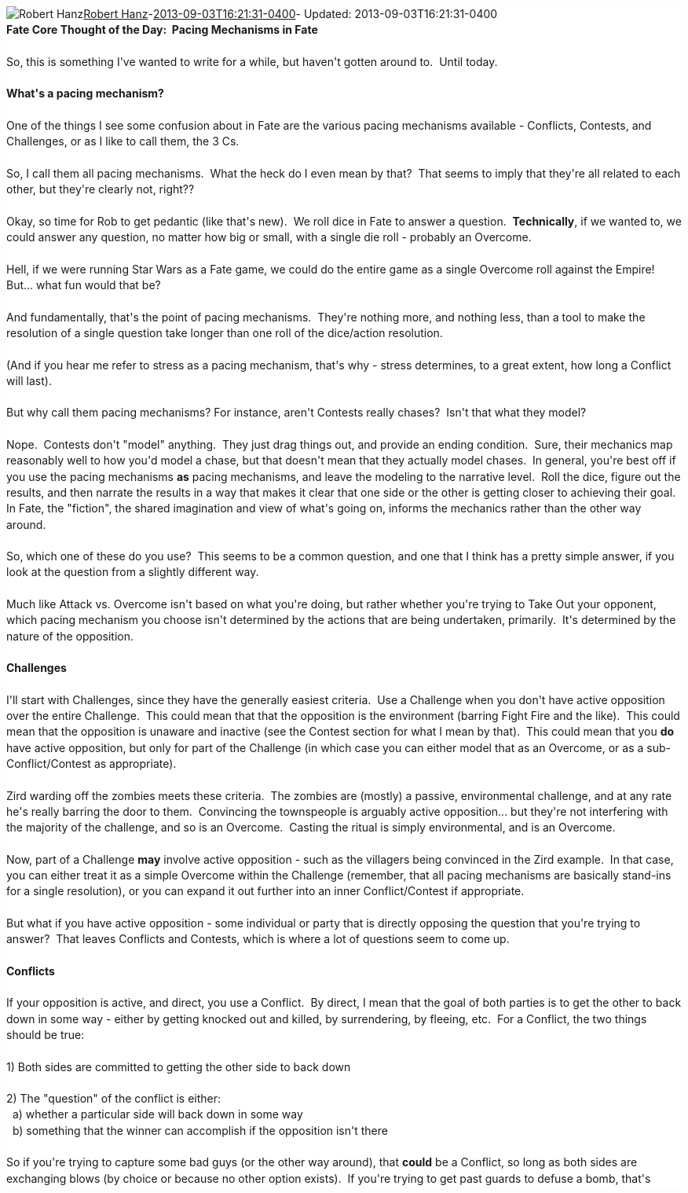 <div style="margin-bottom:1em;"><div style="display:flex; align-items:center"><span itemprop="author" itemscope itemtype="http://schema.org/Person"><img class="author-photo" src="https://lh3.googleusercontent.com/a-/AAuE7mD3yvwFIxBUrNsdiEci6E-MIo7ApWFQqtHt10Ja=s64-c" alt="Robert Hanz" itemprop="image"><a href="https://plus.google.com/+RobertHanz" target="_blank" class="author" itemprop="url"><span itemprop="name">Robert Hanz</span></a></span> - <a target="_blank" href="https://plus.google.com/+RobertHanz/posts/8syU5GGdxiG"><span itemprop="dateCreated">2013-09-03T16:21:31-0400</span></a><span> - Updated: <span itemprop="dateModified">2013-09-03T16:21:31-0400</span></span></div><div class="main-content"><span itemprop="text"><b>Fate Core Thought of the Day:  Pacing Mechanisms in Fate</b><br><br>So, this is something I&#39;ve wanted to write for a while, but haven&#39;t gotten around to.  Until today.<br><br><b>What&#39;s a pacing mechanism?</b><br><br>One of the things I see some confusion about in Fate are the various pacing mechanisms available - Conflicts, Contests, and Challenges, or as I like to call them, the 3 Cs.<br><br>So, I call them all pacing mechanisms.  What the heck do I even mean by that?  That seems to imply that they&#39;re all related to each other, but they&#39;re clearly not, right??<br><br>Okay, so time for Rob to get pedantic (like that&#39;s new).  We roll dice in Fate to answer a question.  <b>Technically</b>, if we wanted to, we could answer any question, no matter how big or small, with a single die roll - probably an Overcome.<br><br>Hell, if we were running Star Wars as a Fate game, we could do the entire game as a single Overcome roll against the Empire!  But... what fun would that be?<br><br>And fundamentally, that&#39;s the point of pacing mechanisms.  They&#39;re nothing more, and nothing less, than a tool to make the resolution of a single question take longer than one roll of the dice/action resolution.<br><br>(And if you hear me refer to stress as a pacing mechanism, that&#39;s why - stress determines, to a great extent, how long a Conflict will last).<br><br>But why call them pacing mechanisms? For instance, aren&#39;t Contests really chases?  Isn&#39;t that what they model?<br><br>Nope.  Contests don&#39;t &quot;model&quot; anything.  They just drag things out, and provide an ending condition.  Sure, their mechanics map reasonably well to how you&#39;d model a chase, but that doesn&#39;t mean that they actually model chases.  In general, you&#39;re best off if you use the pacing mechanisms <b>as</b> pacing mechanisms, and leave the modeling to the narrative level.  Roll the dice, figure out the results, and then narrate the results in a way that makes it clear that one side or the other is getting closer to achieving their goal.  In Fate, the &quot;fiction&quot;, the shared imagination and view of what&#39;s going on, informs the mechanics rather than the other way around.<br><br>So, which one of these do you use?  This seems to be a common question, and one that I think has a pretty simple answer, if you look at the question from a slightly different way. <br><br>Much like Attack vs. Overcome isn&#39;t based on what you&#39;re doing, but rather whether you&#39;re trying to Take Out your opponent, which pacing mechanism you choose isn&#39;t determined by the actions that are being undertaken, primarily.  It&#39;s determined by the nature of the opposition.<br><br><b>Challenges</b><br><br>I&#39;ll start with Challenges, since they have the generally easiest criteria.  Use a Challenge when you don&#39;t have active opposition over the entire Challenge.  This could mean that that the opposition is the environment (barring Fight Fire and the like).  This could mean that the opposition is unaware and inactive (see the Contest section for what I mean by that).  This could mean that you <b>do</b> have active opposition, but only for part of the Challenge (in which case you can either model that as an Overcome, or as a sub-Conflict/Contest as appropriate).<br><br>Zird warding off the zombies meets these criteria.  The zombies are (mostly) a passive, environmental challenge, and at any rate he&#39;s really barring the door to them.  Convincing the townspeople is arguably active opposition... but they&#39;re not interfering with the majority of the challenge, and so is an Overcome.  Casting the ritual is simply environmental, and is an Overcome.<br><br>Now, part of a Challenge <b>may</b> involve active opposition - such as the villagers being convinced in the Zird example.  In that case, you can either treat it as a simple Overcome within the Challenge (remember, that all pacing mechanisms are basically stand-ins for a single resolution), or you can expand it out further into an inner Conflict/Contest if appropriate.<br><br>But what if you have active opposition - some individual or party that is directly opposing the question that you&#39;re trying to answer?  That leaves Conflicts and Contests, which is where a lot of questions seem to come up.<br><br><b>Conflicts</b><br><br>If your opposition is active, and direct, you use a Conflict.  By direct, I mean that the goal of both parties is to get the other to back down in some way - either by getting knocked out and killed, by surrendering, by fleeing, etc.  For a Conflict, the two things should be true:<br><br>1) Both sides are committed to getting the other side to back down<br><br>2) The &quot;question&quot; of the conflict is either:<br>  a) whether a particular side will back down in some way<br>  b) something that the winner can accomplish if the opposition isn&#39;t there<br><br>So if you&#39;re trying to capture some bad guys (or the other way around), that <b>could</b> be a Conflict, so long as both sides are exchanging blows (by choice or because no other option exists).  If you&#39;re trying to get past guards to defuse a bomb, that&#39;s